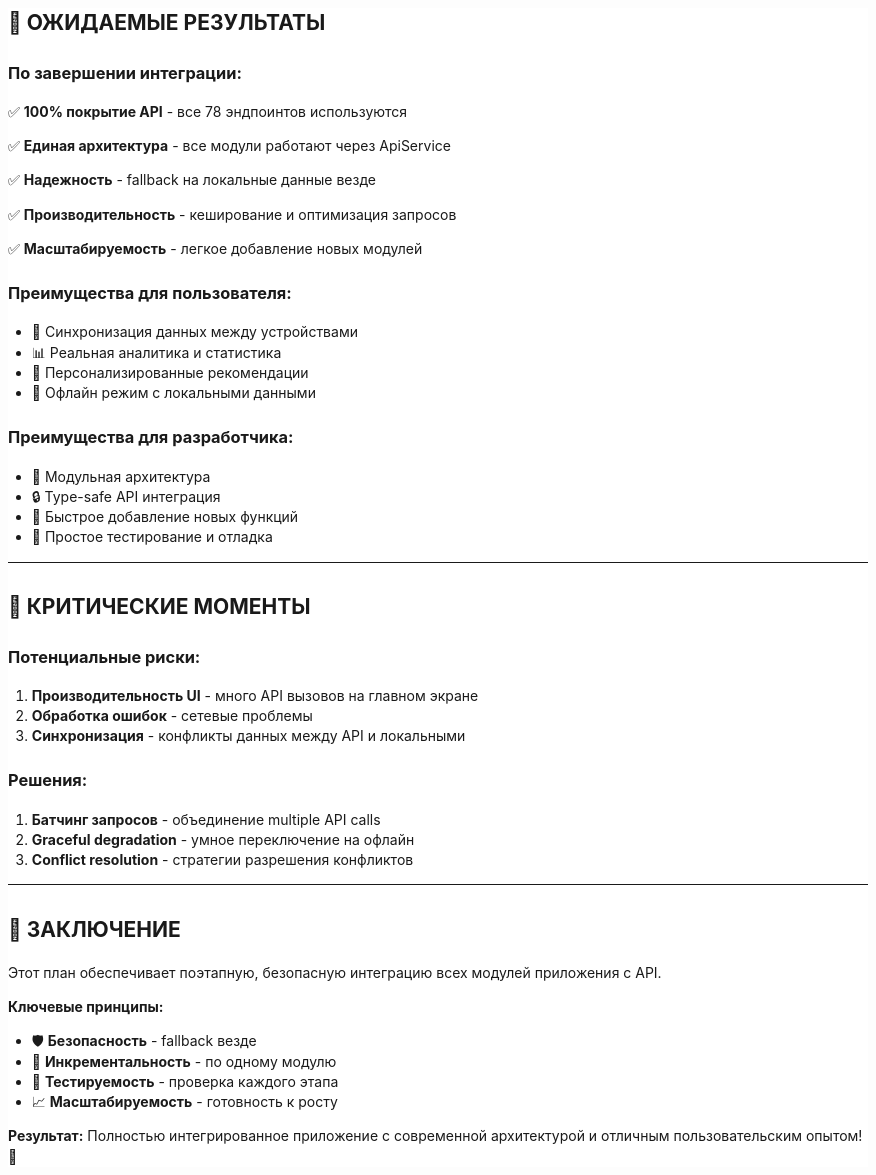 
## 🎯 ОЖИДАЕМЫЕ РЕЗУЛЬТАТЫ

### **По завершении интеграции:**

✅ **100% покрытие API** - все 78 эндпоинтов используются

✅ **Единая архитектура** - все модули работают через ApiService

✅ **Надежность** - fallback на локальные данные везде

✅ **Производительность** - кеширование и оптимизация запросов

✅ **Масштабируемость** - легкое добавление новых модулей

### **Преимущества для пользователя:**
- 🔄 Синхронизация данных между устройствами
- 📊 Реальная аналитика и статистика  
- 🎯 Персонализированные рекомендации
- 📱 Офлайн режим с локальными данными

### **Преимущества для разработчика:**
- 🧩 Модульная архитектура
- 🔒 Type-safe API интеграция
- 🚀 Быстрое добавление новых функций
- 🧪 Простое тестирование и отладка

---

## 🚨 КРИТИЧЕСКИЕ МОМЕНТЫ

### **Потенциальные риски:**
1. **Производительность UI** - много API вызовов на главном экране
2. **Обработка ошибок** - сетевые проблемы
3. **Синхронизация** - конфликты данных между API и локальными

### **Решения:**
1. **Батчинг запросов** - объединение multiple API calls
2. **Graceful degradation** - умное переключение на офлайн
3. **Conflict resolution** - стратегии разрешения конфликтов

---

## 🏁 ЗАКЛЮЧЕНИЕ

Этот план обеспечивает поэтапную, безопасную интеграцию всех модулей приложения с API. 

**Ключевые принципы:**
- 🛡 **Безопасность** - fallback везде
- 🔄 **Инкрементальность** - по одному модулю  
- 🧪 **Тестируемость** - проверка каждого этапа
- 📈 **Масштабируемость** - готовность к росту

**Результат:** Полностью интегрированное приложение с современной архитектурой и отличным пользовательским опытом! 🚀
